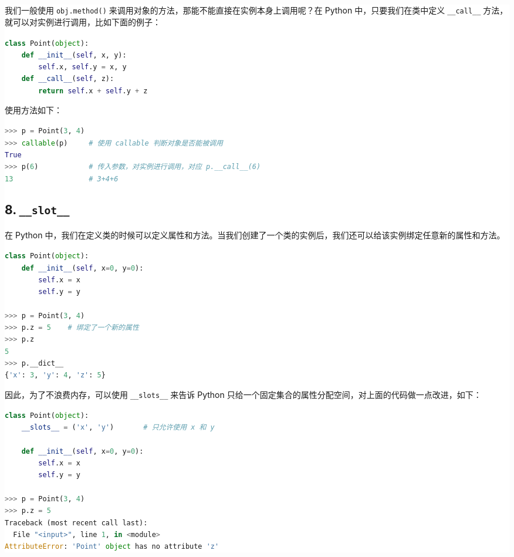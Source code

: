 我们一般使用 `obj.method()` 来调用对象的方法，那能不能直接在实例本身上调用呢？在 Python 中，只要我们在类中定义 `__call__` 方法，就可以对实例进行调用，比如下面的例子：

```python
class Point(object):
    def __init__(self, x, y):
        self.x, self.y = x, y
    def __call__(self, z):
        return self.x + self.y + z
```

使用方法如下：

```python
>>> p = Point(3, 4)
>>> callable(p)     # 使用 callable 判断对象是否能被调用
True
>>> p(6)            # 传入参数，对实例进行调用，对应 p.__call__(6)
13                  # 3+4+6
```

## 8. `__slot__`

在 Python 中，我们在定义类的时候可以定义属性和方法。当我们创建了一个类的实例后，我们还可以给该实例绑定任意新的属性和方法。

```python
class Point(object):    
    def __init__(self, x=0, y=0):
        self.x = x
        self.y = y

>>> p = Point(3, 4)
>>> p.z = 5    # 绑定了一个新的属性
>>> p.z
5
>>> p.__dict__
{'x': 3, 'y': 4, 'z': 5}
```

因此，为了不浪费内存，可以使用 `__slots__` 来告诉 Python 只给一个固定集合的属性分配空间，对上面的代码做一点改进，如下：

```python
class Point(object):
    __slots__ = ('x', 'y')       # 只允许使用 x 和 y

    def __init__(self, x=0, y=0):
        self.x = x
        self.y = y

>>> p = Point(3, 4)
>>> p.z = 5
Traceback (most recent call last):
  File "<input>", line 1, in <module>
AttributeError: 'Point' object has no attribute 'z'
```
